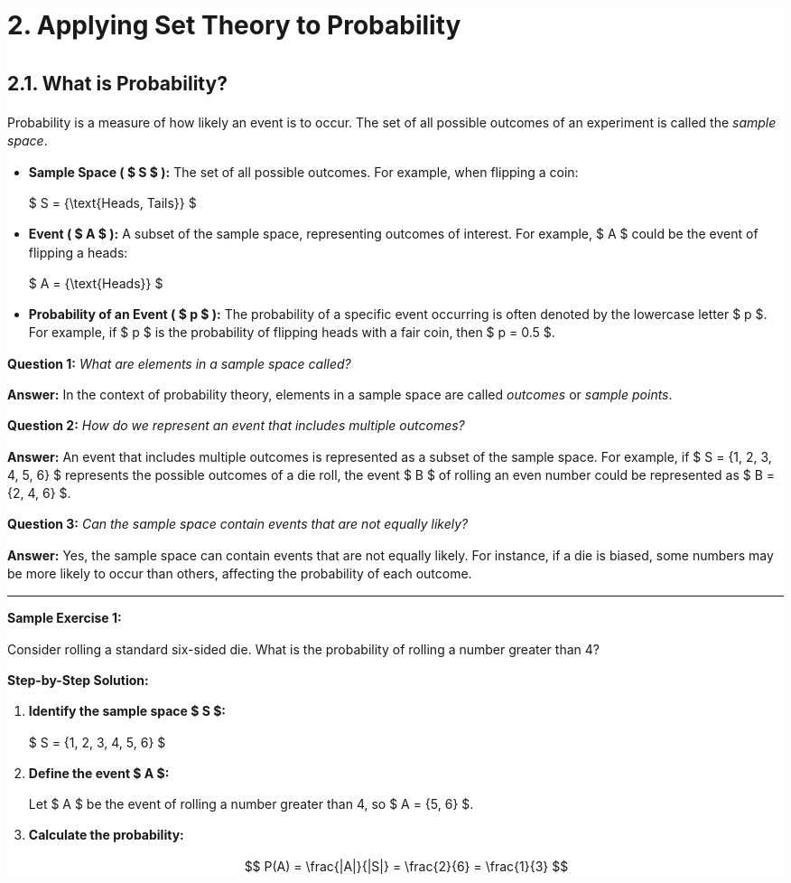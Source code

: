 # 2. Applying Set Theory to Probability

## 2.1. What is Probability?

Probability is a measure of how likely an event is to occur. The set of all possible outcomes of an experiment is called the *sample space*.

- **Sample Space ( $ S $ ):** The set of all possible outcomes. For example, when flipping a coin:

  $ S = \{\text{Heads, Tails}\} $

- **Event ( $ A $ ):** A subset of the sample space, representing outcomes of interest. For example, $ A $ could be the event of flipping a heads:

  $ A = \{\text{Heads}\} $

- **Probability of an Event ( $ p $ ):** The probability of a specific event occurring is often denoted by the lowercase letter $ p $. For example, if $ p $ is the probability of flipping heads with a fair coin, then $ p = 0.5 $.

**Question 1:** *What are elements in a sample space called?*

**Answer:** In the context of probability theory, elements in a sample space are called *outcomes* or *sample points*.

**Question 2:** *How do we represent an event that includes multiple outcomes?*

**Answer:** An event that includes multiple outcomes is represented as a subset of the sample space. For example, if $ S = \{1, 2, 3, 4, 5, 6\} $ represents the possible outcomes of a die roll, the event $ B $ of rolling an even number could be represented as $ B = \{2, 4, 6\} $.

**Question 3:** *Can the sample space contain events that are not equally likely?*

**Answer:** Yes, the sample space can contain events that are not equally likely. For instance, if a die is biased, some numbers may be more likely to occur than others, affecting the probability of each outcome.

---

**Sample Exercise 1:**

Consider rolling a standard six-sided die. What is the probability of rolling a number greater than 4?

**Step-by-Step Solution:**

1. **Identify the sample space $ S $:**

   $ S = \{1, 2, 3, 4, 5, 6\} $

2. **Define the event $ A $:**

   Let $ A $ be the event of rolling a number greater than 4, so $ A = \{5, 6\} $.

3. **Calculate the probability:**

   $$
   P(A) = \frac{|A|}{|S|} = \frac{2}{6} = \frac{1}{3}
   $$

